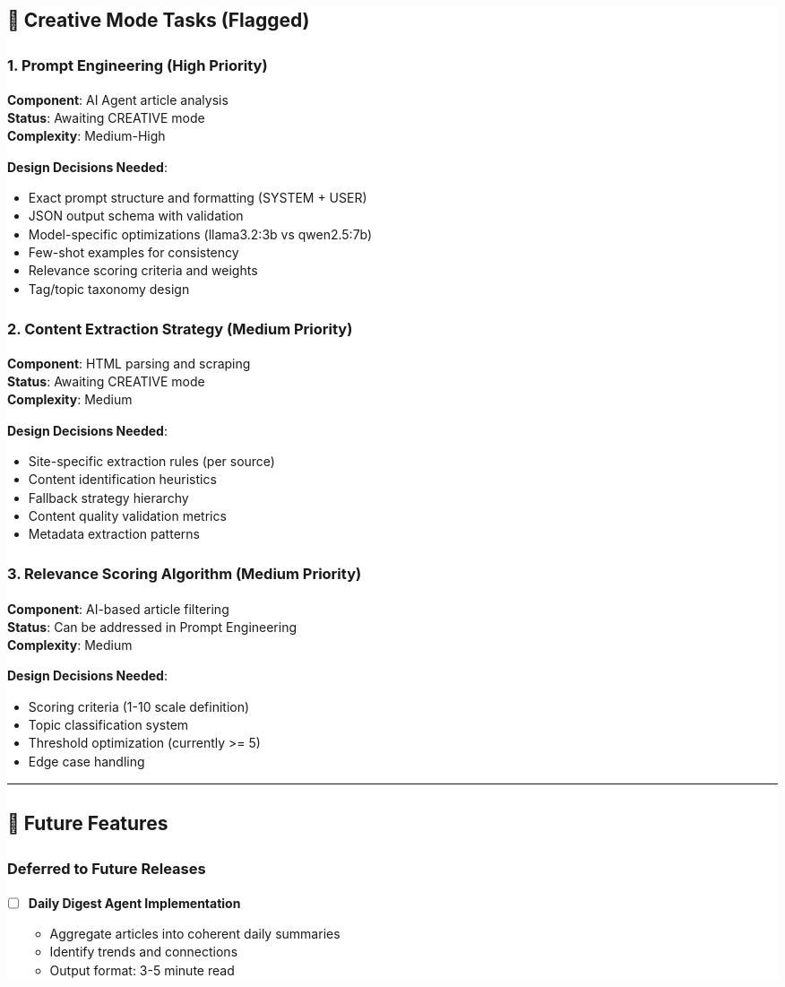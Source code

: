 ## 🎨 Creative Mode Tasks (Flagged)

### 1. Prompt Engineering (High Priority)

**Component**: AI Agent article analysis  
**Status**: Awaiting CREATIVE mode  
**Complexity**: Medium-High

**Design Decisions Needed**:

- Exact prompt structure and formatting (SYSTEM + USER)
- JSON output schema with validation
- Model-specific optimizations (llama3.2:3b vs qwen2.5:7b)
- Few-shot examples for consistency
- Relevance scoring criteria and weights
- Tag/topic taxonomy design

### 2. Content Extraction Strategy (Medium Priority)

**Component**: HTML parsing and scraping  
**Status**: Awaiting CREATIVE mode  
**Complexity**: Medium

**Design Decisions Needed**:

- Site-specific extraction rules (per source)
- Content identification heuristics
- Fallback strategy hierarchy
- Content quality validation metrics
- Metadata extraction patterns

### 3. Relevance Scoring Algorithm (Medium Priority)

**Component**: AI-based article filtering  
**Status**: Can be addressed in Prompt Engineering  
**Complexity**: Medium

**Design Decisions Needed**:

- Scoring criteria (1-10 scale definition)
- Topic classification system
- Threshold optimization (currently >= 5)
- Edge case handling

---

## 🚀 Future Features

### Deferred to Future Releases

- [ ] **Daily Digest Agent Implementation**

  - Aggregate articles into coherent daily summaries
  - Identify trends and connections
  - Output format: 3-5 minute read
